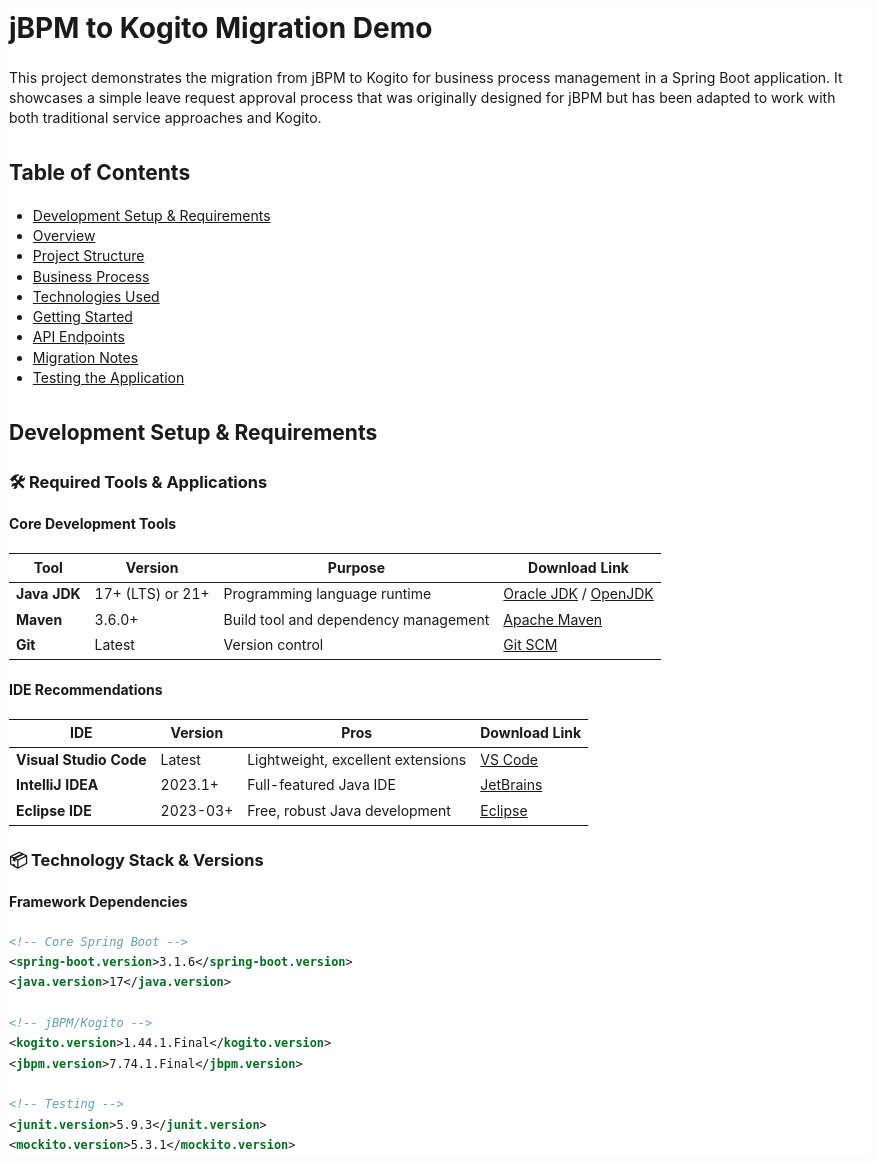 # jBPM to Kogito Migration Demo

This project demonstrates the migration from jBPM to Kogito for business process management in a Spring Boot application. It showcases a simple leave request approval process that was originally designed for jBPM but has been adapted to work with both traditional service approaches and Kogito.

## Table of Contents
- [Development Setup & Requirements](#development-setup--requirements)
- [Overview](#overview)
- [Project Structure](#project-structure)
- [Business Process](#business-process)
- [Technologies Used](#technologies-used)
- [Getting Started](#getting-started)
- [API Endpoints](#api-endpoints)
- [Migration Notes](#migration-notes)
- [Testing the Application](#testing-the-application)

## Development Setup & Requirements

### 🛠️ Required Tools & Applications

#### **Core Development Tools**
| Tool | Version | Purpose | Download Link |
|------|---------|---------|---------------|
| **Java JDK** | 17+ (LTS) or 21+ | Programming language runtime | [Oracle JDK](https://www.oracle.com/java/technologies/downloads/) / [OpenJDK](https://openjdk.org/) |
| **Maven** | 3.6.0+ | Build tool and dependency management | [Apache Maven](https://maven.apache.org/download.cgi) |
| **Git** | Latest | Version control | [Git SCM](https://git-scm.com/downloads) |

#### **IDE Recommendations**
| IDE | Version | Pros | Download Link |
|-----|---------|------|---------------|
| **Visual Studio Code** | Latest | Lightweight, excellent extensions | [VS Code](https://code.visualstudio.com/) |
| **IntelliJ IDEA** | 2023.1+ | Full-featured Java IDE | [JetBrains](https://www.jetbrains.com/idea/) |
| **Eclipse IDE** | 2023-03+ | Free, robust Java development | [Eclipse](https://www.eclipse.org/downloads/) |

### 📦 Technology Stack & Versions

#### **Framework Dependencies**
```xml
<!-- Core Spring Boot -->
<spring-boot.version>3.1.6</spring-boot.version>
<java.version>17</java.version>

<!-- jBPM/Kogito -->
<kogito.version>1.44.1.Final</kogito.version>
<jbpm.version>7.74.1.Final</jbpm.version>

<!-- Testing -->
<junit.version>5.9.3</junit.version>
<mockito.version>5.3.1</mockito.version>
```
